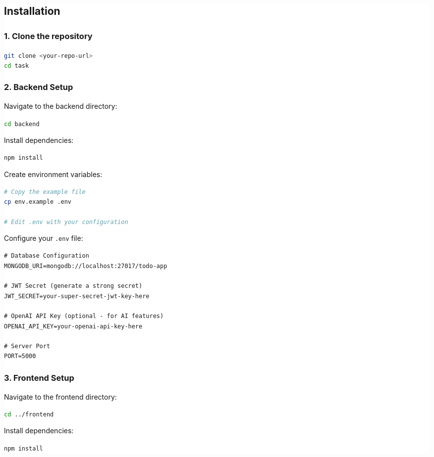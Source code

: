 ## Installation

### 1. Clone the repository
```bash
git clone <your-repo-url>
cd task
```

### 2. Backend Setup

Navigate to the backend directory:
```bash
cd backend
```

Install dependencies:
```bash
npm install
```

Create environment variables:
```bash
# Copy the example file
cp env.example .env

# Edit .env with your configuration
```

Configure your `.env` file:
```env
# Database Configuration
MONGODB_URI=mongodb://localhost:27017/todo-app

# JWT Secret (generate a strong secret)
JWT_SECRET=your-super-secret-jwt-key-here

# OpenAI API Key (optional - for AI features)
OPENAI_API_KEY=your-openai-api-key-here

# Server Port
PORT=5000
```

### 3. Frontend Setup

Navigate to the frontend directory:
```bash
cd ../frontend
```

Install dependencies:
```bash
npm install
```

